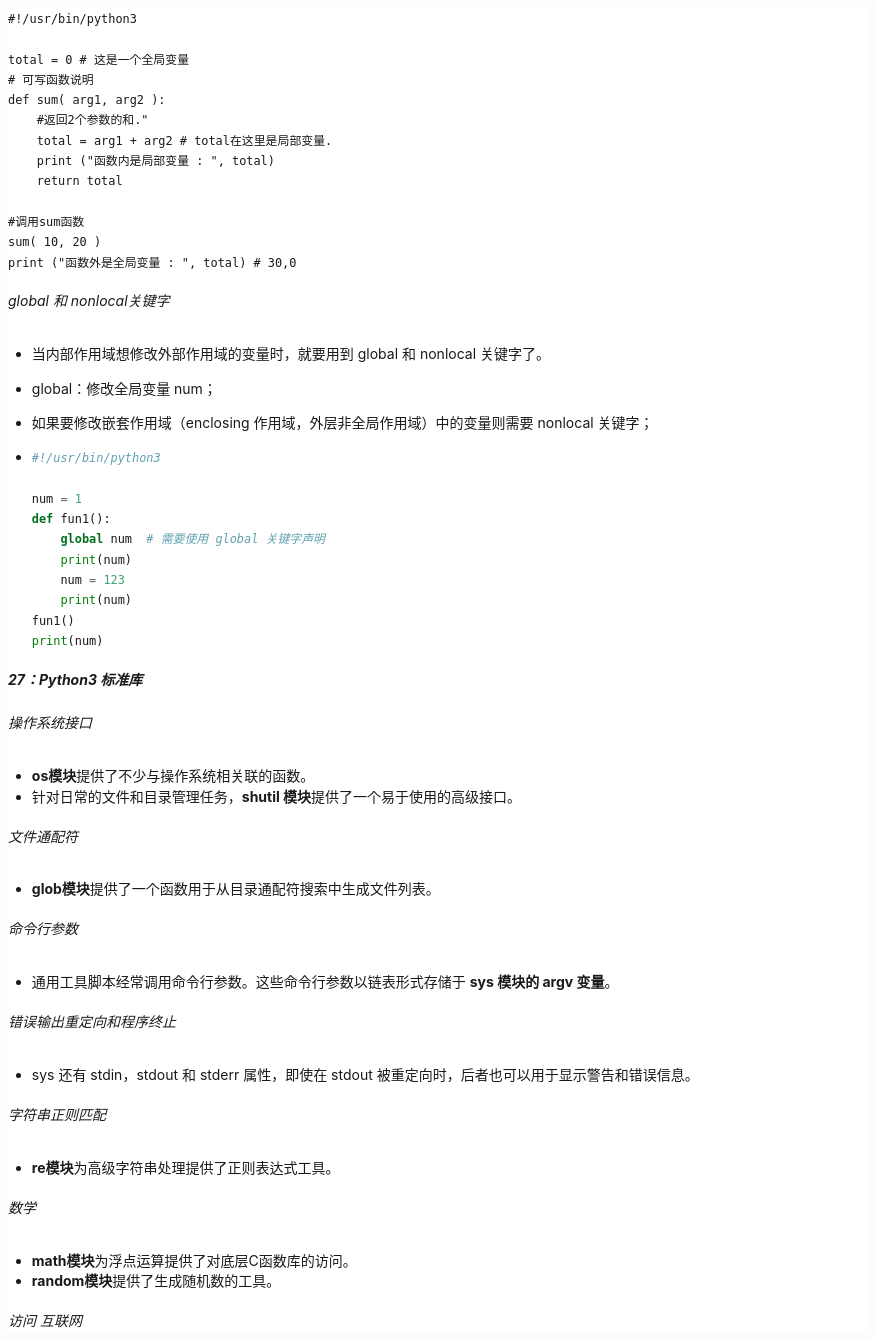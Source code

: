   ```
  #!/usr/bin/python3
   
  total = 0 # 这是一个全局变量
  # 可写函数说明
  def sum( arg1, arg2 ):
      #返回2个参数的和."
      total = arg1 + arg2 # total在这里是局部变量.
      print ("函数内是局部变量 : ", total)
      return total
   
  #调用sum函数
  sum( 10, 20 )
  print ("函数外是全局变量 : ", total) # 30,0
  ```

###### global 和 nonlocal关键字

- 当内部作用域想修改外部作用域的变量时，就要用到 global 和 nonlocal 关键字了。

- global：修改全局变量 num；

- 如果要修改嵌套作用域（enclosing 作用域，外层非全局作用域）中的变量则需要 nonlocal 关键字；

- ```python
  #!/usr/bin/python3
   
  num = 1
  def fun1():
      global num  # 需要使用 global 关键字声明
      print(num) 
      num = 123
      print(num)
  fun1()
  print(num)
  ```

##### 27：Python3 标准库

###### 操作系统接口

- **os模块**提供了不少与操作系统相关联的函数。
- 针对日常的文件和目录管理任务，**shutil 模块**提供了一个易于使用的高级接口。

###### 文件通配符

- **glob模块**提供了一个函数用于从目录通配符搜索中生成文件列表。

###### 命令行参数

- 通用工具脚本经常调用命令行参数。这些命令行参数以链表形式存储于 **sys 模块的 argv 变量**。

###### 错误输出重定向和程序终止

- sys 还有 stdin，stdout 和 stderr 属性，即使在 stdout 被重定向时，后者也可以用于显示警告和错误信息。

###### 字符串正则匹配

- **re模块**为高级字符串处理提供了正则表达式工具。

###### 数学

- **math模块**为浮点运算提供了对底层C函数库的访问。
- **random模块**提供了生成随机数的工具。

###### 访问 互联网

  ```